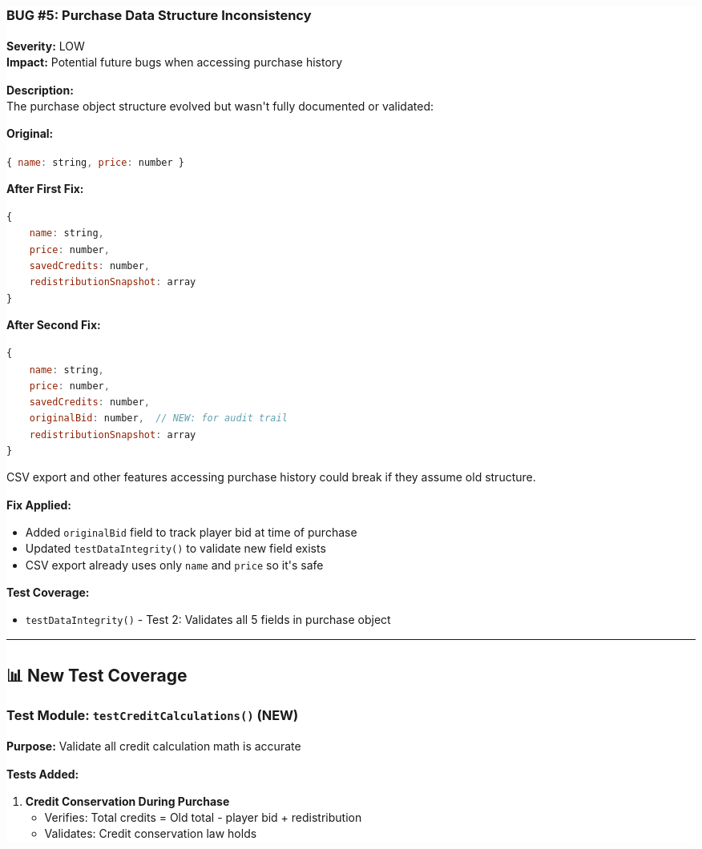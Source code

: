 ### **BUG #5: Purchase Data Structure Inconsistency**
**Severity:** LOW  
**Impact:** Potential future bugs when accessing purchase history

**Description:**  
The purchase object structure evolved but wasn't fully documented or validated:

**Original:**
```javascript
{ name: string, price: number }
```

**After First Fix:**
```javascript
{ 
    name: string, 
    price: number, 
    savedCredits: number,
    redistributionSnapshot: array 
}
```

**After Second Fix:**
```javascript
{ 
    name: string, 
    price: number, 
    savedCredits: number,
    originalBid: number,  // NEW: for audit trail
    redistributionSnapshot: array 
}
```

CSV export and other features accessing purchase history could break if they assume old structure.

**Fix Applied:**
- Added `originalBid` field to track player bid at time of purchase
- Updated `testDataIntegrity()` to validate new field exists
- CSV export already uses only `name` and `price` so it's safe

**Test Coverage:**
- `testDataIntegrity()` - Test 2: Validates all 5 fields in purchase object

---

## 📊 New Test Coverage

### Test Module: `testCreditCalculations()` (NEW)

**Purpose:** Validate all credit calculation math is accurate

**Tests Added:**

1. **Credit Conservation During Purchase**
   - Verifies: Total credits = Old total - player bid + redistribution
   - Validates: Credit conservation law holds
